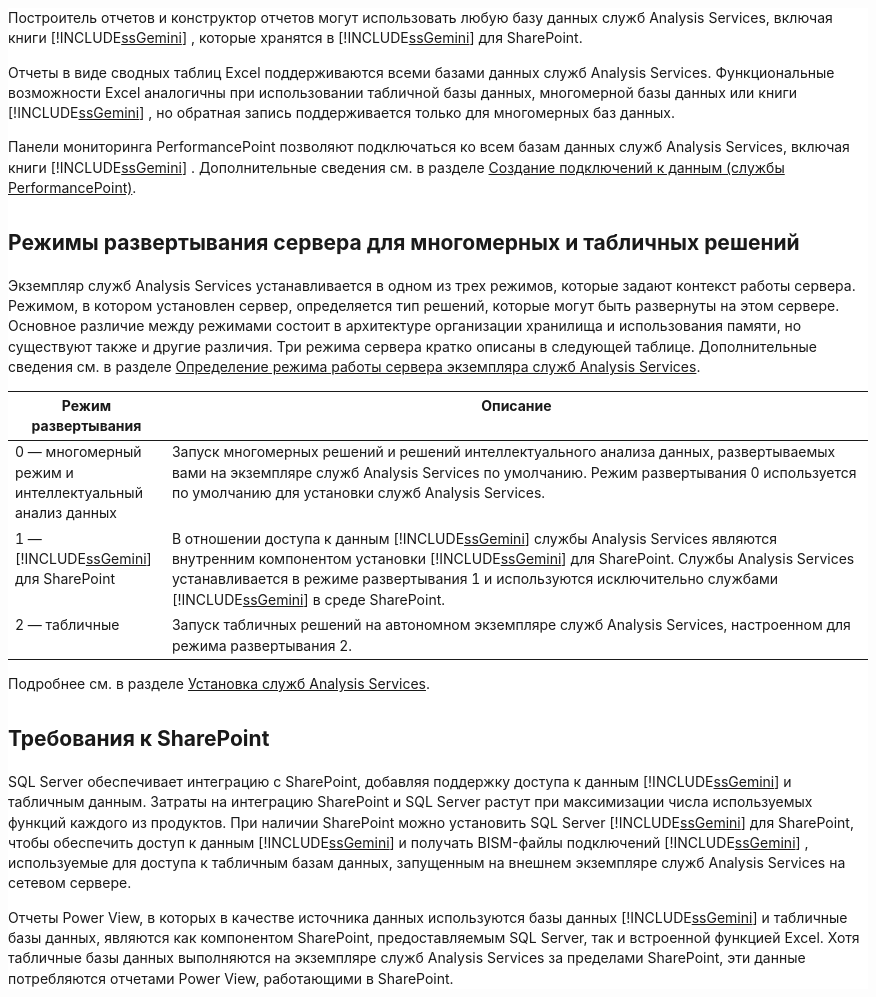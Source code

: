  Построитель отчетов и конструктор отчетов могут использовать любую базу данных служб Analysis Services, включая книги [!INCLUDE[ssGemini](../includes/ssgemini-md.md)] , которые хранятся в [!INCLUDE[ssGemini](../includes/ssgemini-md.md)] для SharePoint.  
  
 Отчеты в виде сводных таблиц Excel поддерживаются всеми базами данных служб Analysis Services. Функциональные возможности Excel аналогичны при использовании табличной базы данных, многомерной базы данных или книги [!INCLUDE[ssGemini](../includes/ssgemini-md.md)] , но обратная запись поддерживается только для многомерных баз данных.  
  
 Панели мониторинга PerformancePoint позволяют подключаться ко всем базам данных служб Analysis Services, включая книги [!INCLUDE[ssGemini](../includes/ssgemini-md.md)] . Дополнительные сведения см. в разделе [Создание подключений к данным (службы PerformancePoint)](http://go.microsoft.com/fwlink/?linkdID=218155).  
  
##  <a name="a-namebkmkdeploymentmodea-server-deployment-modes-for-multidimensional-and-tabular-solutions"></a><a name="bkmk_deploymentmode"></a> Режимы развертывания сервера для многомерных и табличных решений  
 Экземпляр служб Analysis Services устанавливается в одном из трех режимов, которые задают контекст работы сервера. Режимом, в котором установлен сервер, определяется тип решений, которые могут быть развернуты на этом сервере. Основное различие между режимами состоит в архитектуре организации хранилища и использования памяти, но существуют также и другие различия. Три режима сервера кратко описаны в следующей таблице. Дополнительные сведения см. в разделе [Определение режима работы сервера экземпляра служб Analysis Services](../analysis-services/instances/determine-the-server-mode-of-an-analysis-services-instance.md).  
  
|Режим развертывания|Описание|  
|---------------------|-----------------|  
|0 — многомерный режим и интеллектуальный анализ данных|Запуск многомерных решений и решений интеллектуального анализа данных, развертываемых вами на экземпляре служб Analysis Services по умолчанию. Режим развертывания 0 используется по умолчанию для установки служб Analysis Services.|  
|1 — [!INCLUDE[ssGemini](../includes/ssgemini-md.md)] для SharePoint|В отношении доступа к данным [!INCLUDE[ssGemini](../includes/ssgemini-md.md)] службы Analysis Services являются внутренним компонентом установки [!INCLUDE[ssGemini](../includes/ssgemini-md.md)] для SharePoint. Службы Analysis Services устанавливается в режиме развертывания 1 и используются исключительно службами [!INCLUDE[ssGemini](../includes/ssgemini-md.md)] в среде SharePoint.|  
|2 — табличные|Запуск табличных решений на автономном экземпляре служб Analysis Services, настроенном для режима развертывания 2.|  
  
 Подробнее см. в разделе [Установка служб Analysis Services](../analysis-services/instances/install-windows/install-analysis-services.md).  
  
##  <a name="a-namebkmksharepointa-sharepoint-requirements"></a><a name="bkmk_sharePoint"></a> Требования к SharePoint  
 SQL Server обеспечивает интеграцию с SharePoint, добавляя поддержку доступа к данным [!INCLUDE[ssGemini](../includes/ssgemini-md.md)] и табличным данным. Затраты на интеграцию SharePoint и SQL Server растут при максимизации числа используемых функций каждого из продуктов. При наличии SharePoint можно установить SQL Server [!INCLUDE[ssGemini](../includes/ssgemini-md.md)] для SharePoint, чтобы обеспечить доступ к данным [!INCLUDE[ssGemini](../includes/ssgemini-md.md)] и получать BISM-файлы подключений [!INCLUDE[ssGemini](../includes/ssgemini-md.md)] , используемые для доступа к табличным базам данных, запущенным на внешнем экземпляре служб Analysis Services на сетевом сервере.  
  
 Отчеты Power View, в которых в качестве источника данных используются базы данных [!INCLUDE[ssGemini](../includes/ssgemini-md.md)] и табличные базы данных, являются как компонентом SharePoint, предоставляемым SQL Server, так и встроенной функцией Excel. Хотя табличные базы данных выполняются на экземпляре служб Analysis Services за пределами SharePoint, эти данные потребляются отчетами Power View, работающими в SharePoint.  
  